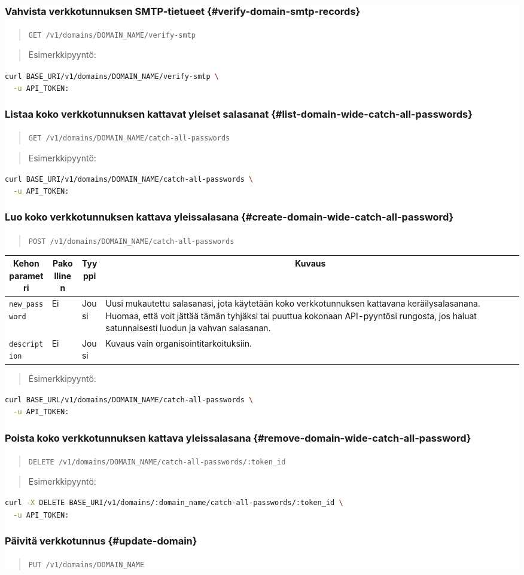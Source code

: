 ### Vahvista verkkotunnuksen SMTP-tietueet {#verify-domain-smtp-records}

> `GET /v1/domains/DOMAIN_NAME/verify-smtp`

> Esimerkkipyyntö:

```sh
curl BASE_URI/v1/domains/DOMAIN_NAME/verify-smtp \
  -u API_TOKEN:
```

### Listaa koko verkkotunnuksen kattavat yleiset salasanat {#list-domain-wide-catch-all-passwords}

> `GET /v1/domains/DOMAIN_NAME/catch-all-passwords`

> Esimerkkipyyntö:

```sh
curl BASE_URI/v1/domains/DOMAIN_NAME/catch-all-passwords \
  -u API_TOKEN:
```

### Luo koko verkkotunnuksen kattava yleissalasana {#create-domain-wide-catch-all-password}

> `POST /v1/domains/DOMAIN_NAME/catch-all-passwords`

| Kehon parametri | Pakollinen | Tyyppi | Kuvaus |
| -------------- | -------- | ------ | ------------------------------------------------------------------------------------------------------------------------------------------------------------------------------------------------------------------------- |
| `new_password` | Ei | Jousi | Uusi mukautettu salasanasi, jota käytetään koko verkkotunnuksen kattavana keräilysalasanana. Huomaa, että voit jättää tämän tyhjäksi tai puuttua kokonaan API-pyyntösi rungosta, jos haluat satunnaisesti luodun ja vahvan salasanan. |
| `description` | Ei | Jousi | Kuvaus vain organisointitarkoituksiin. |

> Esimerkkipyyntö:

```sh
curl BASE_URL/v1/domains/DOMAIN_NAME/catch-all-passwords \
  -u API_TOKEN:
```

### Poista koko verkkotunnuksen kattava yleissalasana {#remove-domain-wide-catch-all-password}

> `DELETE /v1/domains/DOMAIN_NAME/catch-all-passwords/:token_id`

> Esimerkkipyyntö:

```sh
curl -X DELETE BASE_URI/v1/domains/:domain_name/catch-all-passwords/:token_id \
  -u API_TOKEN:
```

### Päivitä verkkotunnus {#update-domain}

> `PUT /v1/domains/DOMAIN_NAME`
